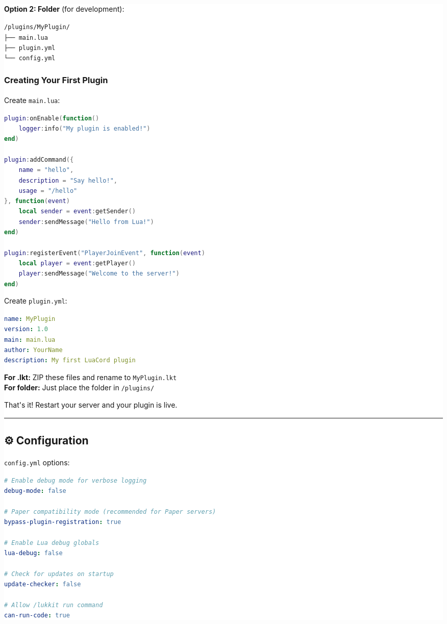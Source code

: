 **Option 2: Folder** (for development):
```
/plugins/MyPlugin/
├── main.lua
├── plugin.yml
└── config.yml
```

### Creating Your First Plugin

Create `main.lua`:

```lua
plugin:onEnable(function()
    logger:info("My plugin is enabled!")
end)

plugin:addCommand({
    name = "hello",
    description = "Say hello!",
    usage = "/hello"
}, function(event)
    local sender = event:getSender()
    sender:sendMessage("Hello from Lua!")
end)

plugin:registerEvent("PlayerJoinEvent", function(event)
    local player = event:getPlayer()
    player:sendMessage("Welcome to the server!")
end)
```

Create `plugin.yml`:
```yaml
name: MyPlugin
version: 1.0
main: main.lua
author: YourName
description: My first LuaCord plugin
```

**For .lkt:** ZIP these files and rename to `MyPlugin.lkt`  
**For folder:** Just place the folder in `/plugins/`

That's it! Restart your server and your plugin is live.

---

## ⚙️ Configuration

`config.yml` options:

```yaml
# Enable debug mode for verbose logging
debug-mode: false

# Paper compatibility mode (recommended for Paper servers)
bypass-plugin-registration: true

# Enable Lua debug globals
lua-debug: false

# Check for updates on startup
update-checker: false

# Allow /lukkit run command
can-run-code: true
```